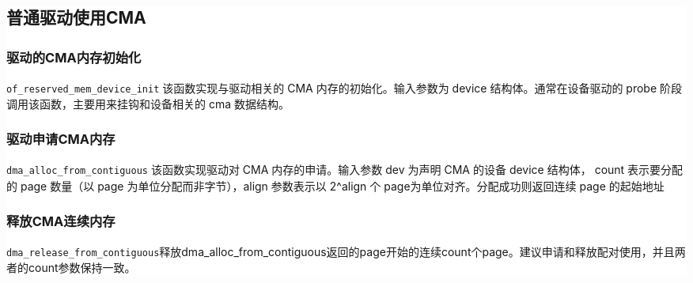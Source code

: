 ## 普通驱动使用CMA

### 驱动的CMA内存初始化

`of_reserved_mem_device_init` 该函数实现与驱动相关的 CMA 内存的初始化。输入参数为 device 结构体。通常在设备驱动的 probe 阶段调用该函数，主要用来挂钩和设备相关的 cma 数据结构。

### 驱动申请CMA内存
`dma_alloc_from_contiguous` 该函数实现驱动对 CMA 内存的申请。输入参数 dev 为声明 CMA 的设备 device 结构体， count 表示要分配的 page 数量（以 page 为单位分配而非字节），align 参数表示以 2^align 个 page为单位对齐。分配成功则返回连续 page 的起始地址

### 释放CMA连续内存

`dma_release_from_contiguous`释放dma_alloc_from_contiguous返回的page开始的连续count个page。建议申请和释放配对使用，并且两者的count参数保持一致。

